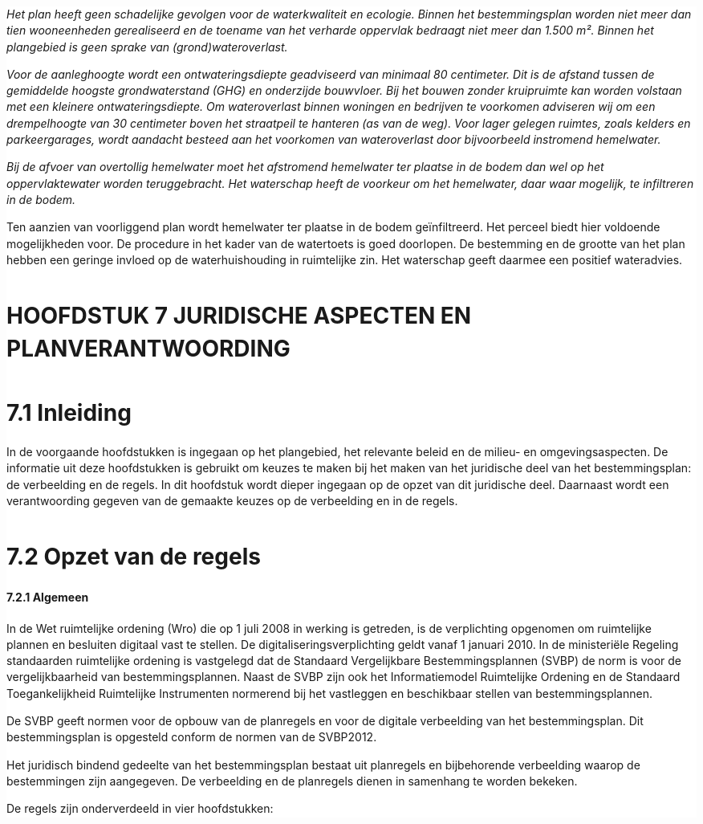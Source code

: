 *Het plan heeft geen schadelijke gevolgen voor de waterkwaliteit en ecologie. Binnen het bestemmingsplan worden niet meer dan tien wooneenheden gerealiseerd en de toename van het verharde oppervlak bedraagt niet meer dan 1.500 m². Binnen het plangebied is geen sprake van (grond)wateroverlast.*

*Voor de aanleghoogte wordt een ontwateringsdiepte geadviseerd van minimaal 80 centimeter. Dit is de afstand tussen de gemiddelde hoogste grondwaterstand (GHG) en onderzijde bouwvloer. Bij het bouwen zonder kruipruimte kan worden volstaan met een kleinere ontwateringsdiepte. Om wateroverlast binnen woningen en bedrijven te voorkomen adviseren wij om een drempelhoogte van 30 centimeter boven het straatpeil te hanteren (as van de weg). Voor lager gelegen ruimtes, zoals kelders en parkeergarages, wordt aandacht besteed aan het voorkomen van wateroverlast door bijvoorbeeld instromend hemelwater.*

*Bij de afvoer van overtollig hemelwater moet het afstromend hemelwater ter plaatse in de bodem dan wel op het oppervlaktewater worden teruggebracht. Het waterschap heeft de voorkeur om het hemelwater, daar waar mogelijk, te infiltreren in de bodem.*

Ten aanzien van voorliggend plan wordt hemelwater ter plaatse in de bodem geïnfiltreerd. Het perceel biedt hier voldoende mogelijkheden voor. De procedure in het kader van de watertoets is goed doorlopen. De bestemming en de grootte van het plan hebben een geringe invloed op de waterhuishouding in ruimtelijke zin. Het waterschap geeft daarmee een positief wateradvies.

# <span id="page-34-1"></span><span id="page-34-0"></span>**HOOFDSTUK 7 JURIDISCHE ASPECTEN EN PLANVERANTWOORDING**

# **7.1 Inleiding**

In de voorgaande hoofdstukken is ingegaan op het plangebied, het relevante beleid en de milieu- en omgevingsaspecten. De informatie uit deze hoofdstukken is gebruikt om keuzes te maken bij het maken van het juridische deel van het bestemmingsplan: de verbeelding en de regels. In dit hoofdstuk wordt dieper ingegaan op de opzet van dit juridische deel. Daarnaast wordt een verantwoording gegeven van de gemaakte keuzes op de verbeelding en in de regels.

# <span id="page-34-2"></span>**7.2 Opzet van de regels**

#### **7.2.1 Algemeen**

In de Wet ruimtelijke ordening (Wro) die op 1 juli 2008 in werking is getreden, is de verplichting opgenomen om ruimtelijke plannen en besluiten digitaal vast te stellen. De digitaliseringsverplichting geldt vanaf 1 januari 2010. In de ministeriële Regeling standaarden ruimtelijke ordening is vastgelegd dat de Standaard Vergelijkbare Bestemmingsplannen (SVBP) de norm is voor de vergelijkbaarheid van bestemmingsplannen. Naast de SVBP zijn ook het Informatiemodel Ruimtelijke Ordening en de Standaard Toegankelijkheid Ruimtelijke Instrumenten normerend bij het vastleggen en beschikbaar stellen van bestemmingsplannen.

De SVBP geeft normen voor de opbouw van de planregels en voor de digitale verbeelding van het bestemmingsplan. Dit bestemmingsplan is opgesteld conform de normen van de SVBP2012.

Het juridisch bindend gedeelte van het bestemmingsplan bestaat uit planregels en bijbehorende verbeelding waarop de bestemmingen zijn aangegeven. De verbeelding en de planregels dienen in samenhang te worden bekeken.

De regels zijn onderverdeeld in vier hoofdstukken:

